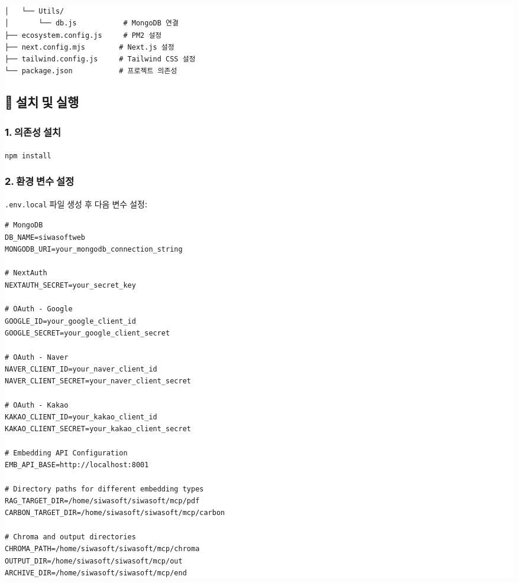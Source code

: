 ```
│   └── Utils/
│       └── db.js           # MongoDB 연결
├── ecosystem.config.js     # PM2 설정
├── next.config.mjs        # Next.js 설정
├── tailwind.config.js     # Tailwind CSS 설정
└── package.json           # 프로젝트 의존성

```

## 🔧 설치 및 실행

### 1. 의존성 설치
```bash
npm install
```

### 2. 환경 변수 설정
`.env.local` 파일 생성 후 다음 변수 설정:

```env
# MongoDB
DB_NAME=siwasoftweb
MONGODB_URI=your_mongodb_connection_string

# NextAuth
NEXTAUTH_SECRET=your_secret_key

# OAuth - Google
GOOGLE_ID=your_google_client_id
GOOGLE_SECRET=your_google_client_secret

# OAuth - Naver
NAVER_CLIENT_ID=your_naver_client_id
NAVER_CLIENT_SECRET=your_naver_client_secret

# OAuth - Kakao
KAKAO_CLIENT_ID=your_kakao_client_id
KAKAO_CLIENT_SECRET=your_kakao_client_secret

# Embedding API Configuration
EMB_API_BASE=http://localhost:8001

# Directory paths for different embedding types
RAG_TARGET_DIR=/home/siwasoft/siwasoft/mcp/pdf
CARBON_TARGET_DIR=/home/siwasoft/siwasoft/mcp/carbon

# Chroma and output directories
CHROMA_PATH=/home/siwasoft/siwasoft/mcp/chroma
OUTPUT_DIR=/home/siwasoft/siwasoft/mcp/out
ARCHIVE_DIR=/home/siwasoft/siwasoft/mcp/end
```
